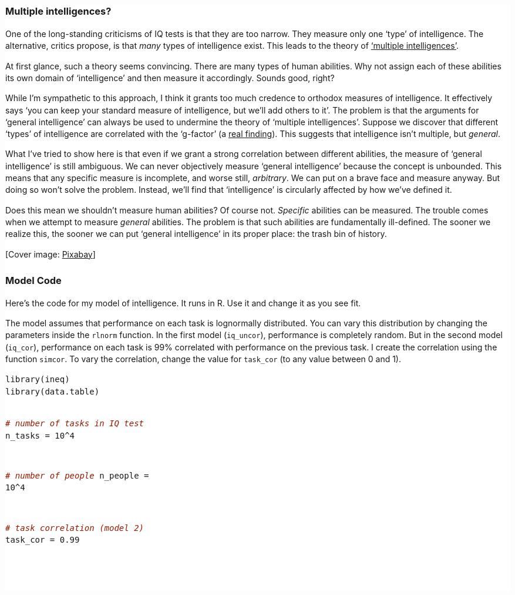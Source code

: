 <h3 id="multiple-intelligences" target="_blank">Multiple intelligences?</h3>
<p>One of the long-standing criticisms of IQ tests is that they are too narrow. They measure only one ‘type’ of intelligence. The alternative, critics propose, is that <em>many</em> types of intelligence exist. This leads to the theory of <a href="https://en.wikipedia.org/wiki/Theory_of_multiple_intelligences" target="_blank" rel="noopener">‘multiple intelligences’</a>.</p>

<p>At first glance, such a theory seems convincing. There are many types of human abilities. Why not assign each of these abilities its own domain of ‘intelligence’ and then measure it accordingly. Sounds good, right?</p>

<p>While I’m sympathetic to this approach, I think it grants too much credence to orthodox measures of intelligence. It effectively says ‘you can keep your standard measure of intelligence, but we’ll add others to it’. The problem is that the arguments for ‘general intelligence’ can always be used to undermine the theory of ‘multiple intelligences’. Suppose we discover that different ‘types’ of intelligence are correlated with the ‘g-factor’ (a <a href="https://www.sciencedirect.com/science/article/abs/pii/S0160289606000201?via%3Dihub" target="_blank" rel="noopener">real finding</a>). This suggests that intelligence isn’t multiple, but <em>general</em>.</p>

<p>What I’ve tried to show here is that even if we grant a strong correlation between different abilities, the measure of ‘general intelligence’ is still ambiguous. We can never objectively measure ‘general intelligence’ because the concept is unbounded. This means that any specific measure is incomplete, and worse still, <em>arbitrary</em>. We can put on a brave face and measure anyway. But doing so won’t solve the problem. Instead, we’ll find that ‘intelligence’ is circularly affected by how we’ve defined it.</p>

<p>Does this mean we shouldn’t measure human abilities? Of course not. <em>Specific</em> abilities can be measured. The trouble comes when we attempt to measure <em>general</em> abilities. The problem is that such abilities are fundamentally ill-defined. The sooner we realize this, the sooner we can put ‘general intelligence’ in its proper place: the trash bin of history.</p>

<p></p>

<p>[Cover image: <a href="https://www.pexels.com/photo/battle-board-game-castle-challenge-277124/" target="_blank" rel="noopener">Pixabay</a>]</p>

<h3 id="model-code" target="_blank">Model Code</h3>
<p>Here’s the code for my model of intelligence. It runs in R. Use it and change it as you see fit.</p>

<p>The model assumes that performance on each task is lognormally distributed. You can vary this distribution by changing the parameters inside the <code>rlnorm</code> function. In the first model (<code>iq_uncor</code>), performance is completely random. But in the second model (<code>iq_cor</code>), performance on each task is 99% correlated with performance on the previous task. I create the correlation using the function <code>simcor</code>. To vary the correlation, change the value for <code>task_cor</code> (to any value between 0 and 1).</p>

<p><pre><tt>library(ineq)
library(data.table)

<i><font color="#9A1900"># number of tasks in IQ test</font></i>
n_tasks = 10^4

<i><font color="#9A1900"># number of people</font></i>
n_people = 10^4

<i><font color="#9A1900"># task correlation (model 2)</font></i>
task_cor = 0.99
